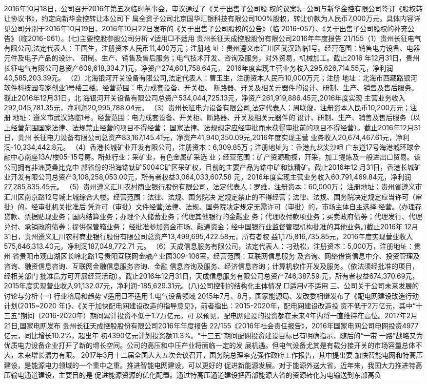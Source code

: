 2016年10月18日，公司召开2016年第五次临时董事会，审议通过了《关于出售子公司股
权的议案》。公司与新华金控有限公司签订《股权转让协议书》，约定向新华金控转让本公司下
属全资子公司北京国华汇银科技有限公司100%股权，转让价款为人民币7,000万元。具体内容详
见公司分别于2016年10月19日、2016年10月22日发布的《关于出售子公司股权的公告》（临
2016-057）、《关于出售子公司股权的补充公告》（临2016-061）。(七)主要控股参股公司分析
√适用□不适用
贵州长征天成控股股份有限公司2016年年度报告
21/155（1）贵州长征电气有限公司,法定代表人：王国生，注册资本人民币11,400万元；注册地
址：贵州遵义市汇川区武汉路临1号。经营范围：销售电力设备、电器元件及电子产品的设计、
研制、生产、销售及售后服务；电气技术开发、咨询及服务，对外贸易，机械加工。截止2016
年12月31日，贵州长征电气有限公司总资产609,618,334.71元，净资产274,601,758.64元，
2016年度实现主营业务收入295,626,714.55元，净利润40,585,203.39元。
（2）北海银河开关设备有限公司,法定代表人：曹玉生，注册资本人民币10,000万元；注册
地址：北海市西藏路银河软件科技园专家创业1号楼三楼。经营范围：电力成套设备、开关柜、
断路器、开关及相关元器件的设计、研制、生产、销售及售后服务。截止2016年12月31日，北
海银河开关设备有限公司总资产534,044,725.13元，净资产261,919,886.45元,2016年度实现
主营业务收入292,045,781.35元，净利润20,995,788.04元。
（3）贵州长征电力设备有限公司,法定代表人：周联俊，注册资本人民币10,200万元；注册
地址：遵义市武汉路临1号。经营范围：电力成套设备、开关柜、断路器、开关及相关元器件的
设计、研制、生产、销售及售后服务（以上经营范围国家法律、法规禁止经营的项目不得经营；
国家法律、法规规定应经审批而未获得审批前的项目不得经营）。截止2016年12月31日，贵州
长征电力设备有限公司总资产83,167,145.41元，净资产41,940,350.09元,2016年度实现主营
业务收入20,674,467.61元，净利润-10,334,442.8元。
（4）香港长城矿业开发有限公司，注册资本：6,309.85万；注册地址为：香港九龙尖沙咀
广东道17号海港城环球金融中心南座13A/楼05-15号房。所处行业：采矿业，有色金属矿采选
业；经营范围：矿产资源勘探，开采，加工提炼及一般进出口贸易。该公司拥有非洲莫桑比克中
部省份的沿海锆钛矿5004C矿区采矿权，目前的主要产品为锆中矿和钛精矿。截止2016年12
月31日，香港长城矿业开发有限公司总资产3,108,258,053.00元，所有者权益3,064,033,607.58
元，2016年度实现主营业务收入60,791,469.84元，净利润27,285,835.45元。
（5）贵州遵义汇川农村商业银行股份有限公司，法定代表人：罗维，注册资本：60,000万；
注册地址：贵州省遵义市汇川区南京路12号城上城综合大楼。经营范围：法律、法规、国务院决
定规定禁止的不得经营；法律、法规、国务院决定规定应当许可（审批）的，经审批机关批准后
凭许可（审批）文件经营;法律、法规、国务院决定规定无需许可（审批）的，市场主体自主选择
经营。(办理存贷款、票据贴现业务；国内结算业务；办理个人储蓄业务；代理其他银行的金融业
务；代理收付款项业务；买卖政府债券；代理发行、代理兑付、承销政府债券；提供保管箱业务；
经批准参加资金市场、融通资金；经中国银行业监督管理机构批准的其他业务。)截止2016年
12月31日，贵州遵义汇川农村商业银行股份有限公司总资产13,499,695,422.58元，所有者权
益1,175,816,735.85元，2016年度实现营业收入575,646,313.40元，净利润187,048,772.71
元。
（6）天成信息服务有限公司，法定代表人：刁劲松，注册资本：5,000万，注册地址：贵州
省贵阳市观山湖区长岭北路1号贵阳互联网金融产业园309-106室。经营范围：互联网信息服务
及咨询、网络借贷信息中介、投资管理及咨询、融资信息咨询、互联网金融信息服务咨询、金融
信息咨询及服务、经济信息咨询；计算机软件开发及服务。（依法须经批准的项目，经相关部门
批准后方可开展经营活动）。截止2016年12月31日，天成信息服务有限公司总资产746,387.59
元，所有者权益674,370.69元，2015年度实现营业收入91,132.07元，净利润-185,629.31元。(八)公司控制的结构化主体情况
□适用√不适用
三、公司关于公司未来发展的讨论与分析
(一)
行业格局和趋势
√适用□不适用
1.电气设备领域
2015年7月、8月，国家能源局、发改委相继发布了《配电网建设改造行动计划(2015~2020
年)》、《关于加快配电网建设改造的指导意见》，前者指出：2015-2020年，配电网建设改造投
资不低于2万亿元，其中“十三五”期间（2016-2020年）期间累计投资不低于1.7万亿元。可
以预见，配电网建设的投资额在未来4年内将一直维持在高位。2017年2月21日,国家电网发布
贵州长征天成控股股份有限公司2016年年度报告
22/155《2016年社会责任报告》，2016年国家电网公司电网投资4977亿元，同比增长10.2%，超出年
初4390亿元计划投资额11.3%。“十三五”期间配网投资建设目标已有明确指示，随后的“一带
一路”战略又为优质电力设备企业打开了新的增长空间。公司的高压和中压产业将面临一定的发
展机遇。但电气设备尤其是有载分接开关的市场容量总体不大，未来增长潜力有限。
2017年3月十二届全国人大五次会议召开，国务院总理李克强作政府工作报告，其中提出要
加快智能电网和特高压建设，是能源电力领域的一个重中之重。推进智能电网建设，可以更好的
促进新能源发展。对于能源外送大省，近年来，我国大力推进特高压输电通道建设，主要目的是
促进能源资源的优化配置。通过特高压通道建设把西部能源大省的资源转化为电输送到东部高负